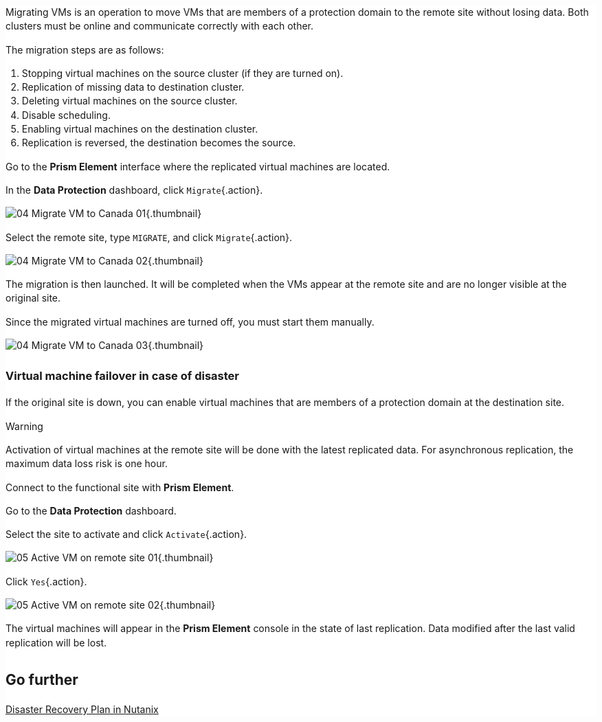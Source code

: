 Migrating VMs is an operation to move VMs that are members of a protection domain to the remote site without losing data. Both clusters must be online and communicate correctly with each other. 

The migration steps are as follows:

1. Stopping virtual machines on the source cluster (if they are turned on).
2. Replication of missing data to destination cluster.
3. Deleting virtual machines on the source cluster.
4. Disable scheduling.
5. Enabling virtual machines on the destination cluster.
6. Replication is reversed, the destination becomes the source.

Go to the **Prism Element** interface where the replicated virtual machines are located.

In the **Data Protection** dashboard, click `Migrate`{.action}. 

![04 Migrate VM to Canada 01](images/04-migrate-to-canada01.png){.thumbnail}

Select the remote site, type `MIGRATE`, and click `Migrate`{.action}.

![04 Migrate VM to Canada 02](images/04-migrate-to-canada02.png){.thumbnail}

The migration is then launched. It will be completed when the VMs appear at the remote site and are no longer visible at the original site. 

Since the migrated virtual machines are turned off, you must start them manually.

![04 Migrate VM to Canada 03](images/04-migrate-to-canada03.png){.thumbnail}

### Virtual machine failover in case of disaster

If the original site is down, you can enable virtual machines that are members of a protection domain at the destination site. 

> [!warning]
> Activation of virtual machines at the remote site will be done with the latest replicated data. For asynchronous replication, the maximum data loss risk is one hour.

Connect to the functional site with **Prism Element**.

Go to the **Data Protection** dashboard.

Select the site to activate and click `Activate`{.action}. 

![05 Active VM on remote site 01](images/05-activate-protection-domain01.png){.thumbnail}

Click `Yes`{.action}. 

![05 Active VM on remote site 02](images/05-activate-protection-domain02.png){.thumbnail}

The virtual machines will appear in the **Prism Element** console in the state of last replication. Data modified after the last valid replication will be lost.

## Go further

[Disaster Recovery Plan in Nutanix](https://docs.ovh.com/ie/en/nutanix/disaster-recovery-plan-overview/)
